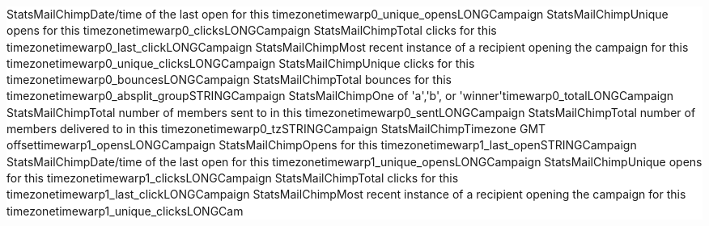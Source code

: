 Stats</td><td>MailChimp</td><td colspan="2">Date/time of the last open for this timezone</td></tr><tr><td>timewarp0_unique_opens</td><td>LONG</td><td>Campaign Stats</td><td>MailChimp</td><td colspan="2">Unique opens for this timezone</td></tr><tr><td>timewarp0_clicks</td><td>LONG</td><td>Campaign Stats</td><td>MailChimp</td><td colspan="2">Total clicks for this timezone</td></tr><tr><td>timewarp0_last_click</td><td>LONG</td><td>Campaign Stats</td><td>MailChimp</td><td colspan="2">Most recent instance of a recipient opening the campaign for this timezone</td></tr><tr><td>timewarp0_unique_clicks</td><td>LONG</td><td>Campaign Stats</td><td>MailChimp</td><td colspan="2">Unique clicks for this timezone</td></tr><tr><td>timewarp0_bounces</td><td>LONG</td><td>Campaign Stats</td><td>MailChimp</td><td colspan="2">Total bounces for this timezone</td></tr><tr><td>timewarp0_absplit_group</td><td>STRING</td><td>Campaign Stats</td><td>MailChimp</td><td colspan="2">One of 'a','b', or 'winner'</td></tr><tr><td>timewarp0_total</td><td>LONG</td><td>Campaign Stats</td><td>MailChimp</td><td colspan="2">Total number of members sent to in this timezone</td></tr><tr><td>timewarp0_sent</td><td>LONG</td><td>Campaign Stats</td><td>MailChimp</td><td colspan="2">Total number of members delivered to in this timezone</td></tr><tr><td>timewarp0_tz</td><td>STRING</td><td>Campaign Stats</td><td>MailChimp</td><td colspan="2">Timezone GMT offset</td></tr><tr><td>timewarp1_opens</td><td>LONG</td><td>Campaign Stats</td><td>MailChimp</td><td colspan="2">Opens for this timezone</td></tr><tr><td>timewarp1_last_open</td><td>STRING</td><td>Campaign Stats</td><td>MailChimp</td><td colspan="2">Date/time of the last open for this timezone</td></tr><tr><td>timewarp1_unique_opens</td><td>LONG</td><td>Campaign Stats</td><td>MailChimp</td><td colspan="2">Unique opens for this timezone</td></tr><tr><td>timewarp1_clicks</td><td>LONG</td><td>Campaign Stats</td><td>MailChimp</td><td colspan="2">Total clicks for this timezone</td></tr><tr><td>timewarp1_last_click</td><td>LONG</td><td>Campaign Stats</td><td>MailChimp</td><td colspan="2">Most recent instance of a recipient opening the campaign for this timezone</td></tr><tr><td>timewarp1_unique_clicks</td><td>LONG</td><td>Cam